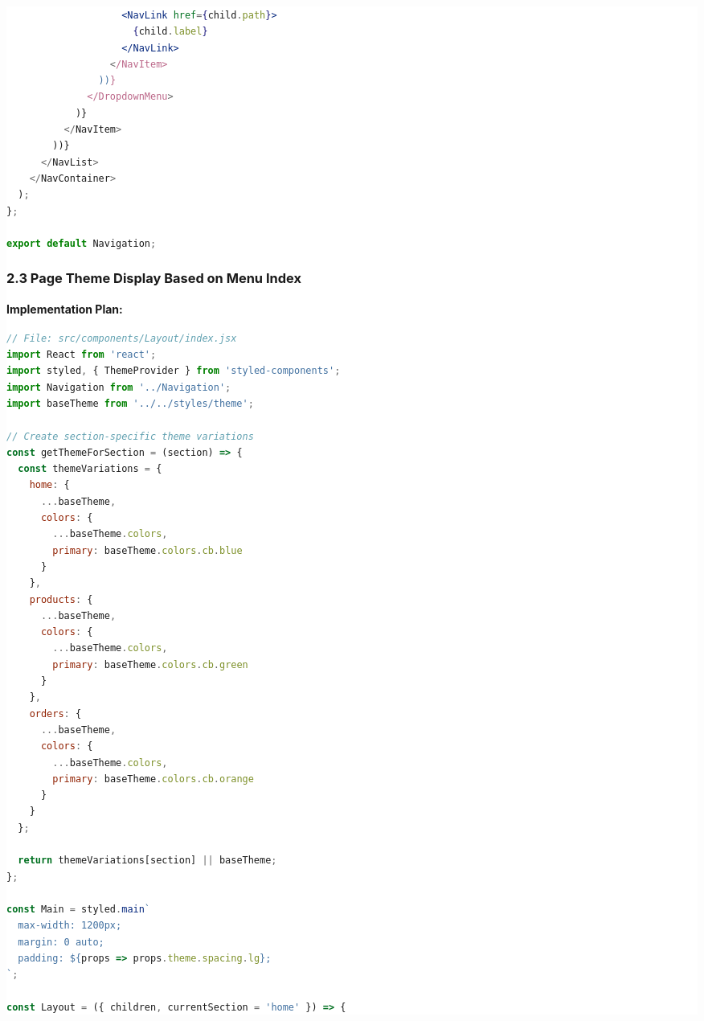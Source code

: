```jsx
                    <NavLink href={child.path}>
                      {child.label}
                    </NavLink>
                  </NavItem>
                ))}
              </DropdownMenu>
            )}
          </NavItem>
        ))}
      </NavList>
    </NavContainer>
  );
};

export default Navigation;
```

### 2.3 Page Theme Display Based on Menu Index

**Implementation Plan:**

```jsx
// File: src/components/Layout/index.jsx
import React from 'react';
import styled, { ThemeProvider } from 'styled-components';
import Navigation from '../Navigation';
import baseTheme from '../../styles/theme';

// Create section-specific theme variations
const getThemeForSection = (section) => {
  const themeVariations = {
    home: {
      ...baseTheme,
      colors: {
        ...baseTheme.colors,
        primary: baseTheme.colors.cb.blue
      }
    },
    products: {
      ...baseTheme,
      colors: {
        ...baseTheme.colors,
        primary: baseTheme.colors.cb.green
      }
    },
    orders: {
      ...baseTheme,
      colors: {
        ...baseTheme.colors,
        primary: baseTheme.colors.cb.orange
      }
    }
  };
  
  return themeVariations[section] || baseTheme;
};

const Main = styled.main`
  max-width: 1200px;
  margin: 0 auto;
  padding: ${props => props.theme.spacing.lg};
`;

const Layout = ({ children, currentSection = 'home' }) => {
```